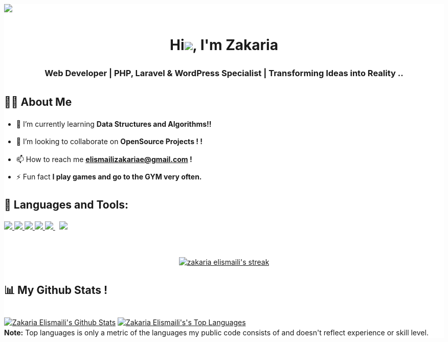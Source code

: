 <a href="#"><img width="100%" height="auto" src="https://i.imgur.com/iXuL1HG.png" height="175px"/></a>

<h1 align="center">Hi<img src="https://raw.githubusercontent.com/MartinHeinz/MartinHeinz/master/wave.gif" width="30px">, I'm Zakaria</h1>
<h3 align="center">Web Developer | PHP, Laravel & WordPress Specialist | Transforming Ideas into Reality ..</h3>


## 🙋‍♂️ About Me



- 🌱 I’m currently learning **Data Structures and Algorithms!!**

- 👯 I’m looking to collaborate on **OpenSource Projects ! !**



- 📫 How to reach me **elismailizakariae@gmail.com  !**

- ⚡ Fun fact **I play games and go to the GYM very often.**

## 🚀 Languages and Tools:

<p align="left"> 
    <a href="https://developer.mozilla.org/en-US/docs/Web/JavaScript" target="_blank"> <img src="https://img.icons8.com/color/48/000000/javascript.png"/> </a> 
    <a href="https://www.w3.org/html/" target="_blank"> <img src="https://img.icons8.com/color/48/000000/html-5.png"/> </a> 
    <a href="https://www.w3schools.com/css/" target="_blank"> <img src="https://img.icons8.com/color/48/000000/css3.png"/> </a> 
    <a href="https://getbootstrap.com" target="_blank"> <img src="https://img.icons8.com/color/48/000000/bootstrap.png"/> </a> 
    <a style="padding-right:8px;" href="https://www.mysql.com/" target="_blank"> <img src="https://img.icons8.com/fluent/50/000000/mysql-logo.png"/> </a>
    <a href="https://git-scm.com/" target="_blank"> <img src="https://img.icons8.com/color/48/000000/git.png"/> </a> 
   

</p>

<br/>

<p align="center">
    <a href="https://github.com/zakaria444/github-readme-streak-stats">
        <img title="🔥 Get streak stats for your profile at git.io/streak-stats" alt="zakaria elismaili's streak" src="https://github-readme-streak-stats.herokuapp.com/?user=zakaria444&theme=black-ice&hide_border=true&stroke=0000&background=060A0CD0"/>
    </a>
</p>

## 📊 My Github Stats !

  <br/>
    <a href="https://github.com/zakaria444/github-readme-stats"><img alt="Zakaria Elismaili's Github Stats" src="https://github-readme-stats.vercel.app/api?username=zakaria444&show_icons=true&count_private=true&theme=react&hide_border=true&bg_color=0D1117" /></a>
  <a href="https://github.com/zakaria444/github-readme-stats"><img alt="Zakaria Elismaili's's Top Languages" src="https://github-readme-stats.vercel.app/api/top-langs/?username=zakaria444&langs_count=8&count_private=true&layout=compact&theme=react&hide_border=true&bg_color=0D1117" /></a>
  <br/>
  <b>Note:</b> Top languages is only a metric of the languages my public code consists of and doesn't reflect experience or skill level.
